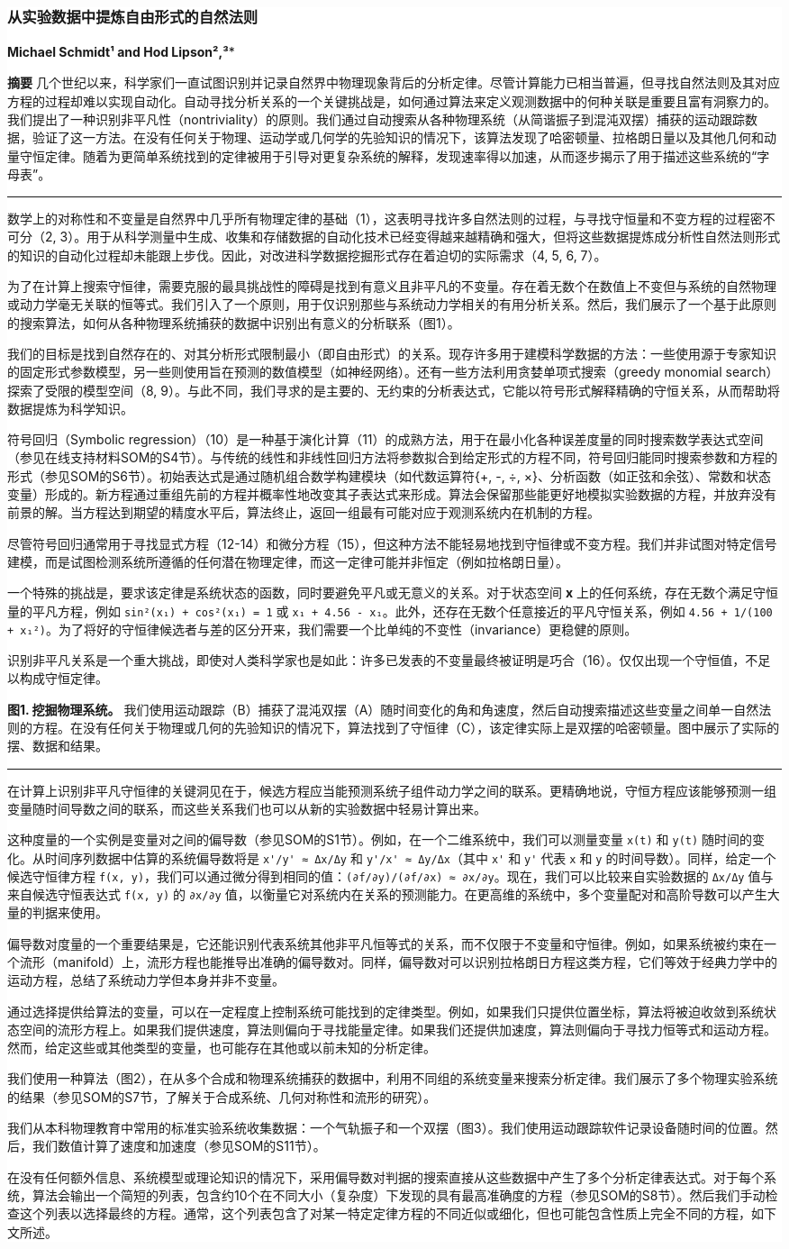 ### 从实验数据中提炼自由形式的自然法则

**Michael Schmidt¹ and Hod Lipson²,³***

**摘要**
几个世纪以来，科学家们一直试图识别并记录自然界中物理现象背后的分析定律。尽管计算能力已相当普遍，但寻找自然法则及其对应方程的过程却难以实现自动化。自动寻找分析关系的一个关键挑战是，如何通过算法来定义观测数据中的何种关联是重要且富有洞察力的。我们提出了一种识别非平凡性（nontriviality）的原则。我们通过自动搜索从各种物理系统（从简谐振子到混沌双摆）捕获的运动跟踪数据，验证了这一方法。在没有任何关于物理、运动学或几何学的先验知识的情况下，该算法发现了哈密顿量、拉格朗日量以及其他几何和动量守恒定律。随着为更简单系统找到的定律被用于引导对更复杂系统的解释，发现速率得以加速，从而逐步揭示了用于描述这些系统的“字母表”。

---

数学上的对称性和不变量是自然界中几乎所有物理定律的基础（1），这表明寻找许多自然法则的过程，与寻找守恒量和不变方程的过程密不可分（2, 3）。用于从科学测量中生成、收集和存储数据的自动化技术已经变得越来越精确和强大，但将这些数据提炼成分析性自然法则形式的知识的自动化过程却未能跟上步伐。因此，对改进科学数据挖掘形式存在着迫切的实际需求（4, 5, 6, 7）。

为了在计算上搜索守恒律，需要克服的最具挑战性的障碍是找到有意义且非平凡的不变量。存在着无数个在数值上不变但与系统的自然物理或动力学毫无关联的恒等式。我们引入了一个原则，用于仅识别那些与系统动力学相关的有用分析关系。然后，我们展示了一个基于此原则的搜索算法，如何从各种物理系统捕获的数据中识别出有意义的分析联系（图1）。

我们的目标是找到自然存在的、对其分析形式限制最小（即自由形式）的关系。现存许多用于建模科学数据的方法：一些使用源于专家知识的固定形式参数模型，另一些则使用旨在预测的数值模型（如神经网络）。还有一些方法利用贪婪单项式搜索（greedy monomial search）探索了受限的模型空间（8, 9）。与此不同，我们寻求的是主要的、无约束的分析表达式，它能以符号形式解释精确的守恒关系，从而帮助将数据提炼为科学知识。

符号回归（Symbolic regression）（10）是一种基于演化计算（11）的成熟方法，用于在最小化各种误差度量的同时搜索数学表达式空间（参见在线支持材料SOM的S4节）。与传统的线性和非线性回归方法将参数拟合到给定形式的方程不同，符号回归能同时搜索参数和方程的形式（参见SOM的S6节）。初始表达式是通过随机组合数学构建模块（如代数运算符{+, -, ÷, ×}、分析函数（如正弦和余弦）、常数和状态变量）形成的。新方程通过重组先前的方程并概率性地改变其子表达式来形成。算法会保留那些能更好地模拟实验数据的方程，并放弃没有前景的解。当方程达到期望的精度水平后，算法终止，返回一组最有可能对应于观测系统内在机制的方程。

尽管符号回归通常用于寻找显式方程（12-14）和微分方程（15），但这种方法不能轻易地找到守恒律或不变方程。我们并非试图对特定信号建模，而是试图检测系统所遵循的任何潜在物理定律，而这一定律可能并非恒定（例如拉格朗日量）。

一个特殊的挑战是，要求该定律是系统状态的函数，同时要避免平凡或无意义的关系。对于状态空间 **x** 上的任何系统，存在无数个满足守恒量的平凡方程，例如 `sin²(x₁) + cos²(x₁) = 1` 或 `x₁ + 4.56 - x₁`。此外，还存在无数个任意接近的平凡守恒关系，例如 `4.56 + 1/(100 + x₁²)`。为了将好的守恒律候选者与差的区分开来，我们需要一个比单纯的不变性（invariance）更稳健的原则。

识别非平凡关系是一个重大挑战，即使对人类科学家也是如此：许多已发表的不变量最终被证明是巧合（16）。仅仅出现一个守恒值，不足以构成守恒定律。

**图1. 挖掘物理系统。** 我们使用运动跟踪（B）捕获了混沌双摆（A）随时间变化的角和角速度，然后自动搜索描述这些变量之间单一自然法则的方程。在没有任何关于物理或几何的先验知识的情况下，算法找到了守恒律（C），该定律实际上是双摆的哈密顿量。图中展示了实际的摆、数据和结果。

---

在计算上识别非平凡守恒律的关键洞见在于，候选方程应当能预测系统子组件动力学之间的联系。更精确地说，守恒方程应该能够预测一组变量随时间导数之间的联系，而这些关系我们也可以从新的实验数据中轻易计算出来。

这种度量的一个实例是变量对之间的偏导数（参见SOM的S1节）。例如，在一个二维系统中，我们可以测量变量 `x(t)` 和 `y(t)` 随时间的变化。从时间序列数据中估算的系统偏导数将是 `x'/y' ≈ Δx/Δy` 和 `y'/x' ≈ Δy/Δx`（其中 `x'` 和 `y'` 代表 `x` 和 `y` 的时间导数）。同样，给定一个候选守恒律方程 `f(x, y)`，我们可以通过微分得到相同的值：`(∂f/∂y)/(∂f/∂x) ≈ ∂x/∂y`。现在，我们可以比较来自实验数据的 `Δx/Δy` 值与来自候选守恒表达式 `f(x, y)` 的 `∂x/∂y` 值，以衡量它对系统内在关系的预测能力。在更高维的系统中，多个变量配对和高阶导数可以产生大量的判据来使用。

偏导数对度量的一个重要结果是，它还能识别代表系统其他非平凡恒等式的关系，而不仅限于不变量和守恒律。例如，如果系统被约束在一个流形（manifold）上，流形方程也能推导出准确的偏导数对。同样，偏导数对可以识别拉格朗日方程这类方程，它们等效于经典力学中的运动方程，总结了系统动力学但本身并非不变量。

通过选择提供给算法的变量，可以在一定程度上控制系统可能找到的定律类型。例如，如果我们只提供位置坐标，算法将被迫收敛到系统状态空间的流形方程上。如果我们提供速度，算法则偏向于寻找能量定律。如果我们还提供加速度，算法则偏向于寻找力恒等式和运动方程。然而，给定这些或其他类型的变量，也可能存在其他或以前未知的分析定律。

我们使用一种算法（图2），在从多个合成和物理系统捕获的数据中，利用不同组的系统变量来搜索分析定律。我们展示了多个物理实验系统的结果（参见SOM的S7节，了解关于合成系统、几何对称性和流形的研究）。

我们从本科物理教育中常用的标准实验系统收集数据：一个气轨振子和一个双摆（图3）。我们使用运动跟踪软件记录设备随时间的位置。然后，我们数值计算了速度和加速度（参见SOM的S11节）。

在没有任何额外信息、系统模型或理论知识的情况下，采用偏导数对判据的搜索直接从这些数据中产生了多个分析定律表达式。对于每个系统，算法会输出一个简短的列表，包含约10个在不同大小（复杂度）下发现的具有最高准确度的方程（参见SOM的S8节）。然后我们手动检查这个列表以选择最终的方程。通常，这个列表包含了对某一特定定律方程的不同近似或细化，但也可能包含性质上完全不同的方程，如下文所述。
